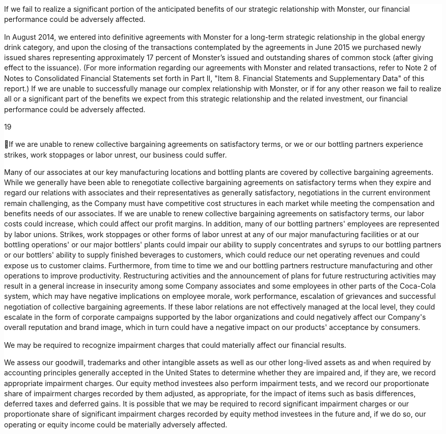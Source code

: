 If we fail to realize a significant portion of the anticipated benefits of our strategic relationship with Monster, our financial performance could be adversely affected.

In August 2014, we entered into definitive agreements with Monster for a long-term strategic relationship in the global energy drink category, and upon the closing of the
transactions contemplated by the agreements in June 2015 we purchased newly issued shares representing approximately 17 percent of Monster’s issued and outstanding shares
of common stock (after giving effect to the issuance). (For more information regarding our agreements with Monster and related transactions, refer to Note 2 of Notes to
Consolidated Financial Statements set forth in Part II, "Item 8. Financial Statements and Supplementary Data" of this report.) If we are unable to successfully manage our
complex relationship with Monster, or if for any other reason we fail to realize all or a significant part of the benefits we expect from this strategic relationship and the related
investment, our financial performance could be adversely affected.

19

If we are unable to renew collective bargaining agreements on satisfactory terms, or we or our bottling partners experience strikes, work stoppages or labor unrest, our
business could suffer.

Many of our associates at our key manufacturing locations and bottling plants are covered by collective bargaining agreements. While we generally have been able to
renegotiate collective bargaining agreements on satisfactory terms when they expire and regard our relations with associates and their representatives as generally satisfactory,
negotiations in the current environment remain challenging, as the Company must have competitive cost structures in each market while meeting the compensation and benefits
needs of our associates. If we are unable to renew collective bargaining agreements on satisfactory terms, our labor costs could increase, which could affect our profit margins.
In addition, many of our bottling partners' employees are represented by labor unions. Strikes, work stoppages or other forms of labor unrest at any of our major manufacturing
facilities or at our bottling operations' or our major bottlers' plants could impair our ability to supply concentrates and syrups to our bottling partners or our bottlers' ability to
supply finished beverages to customers, which could reduce our net operating revenues and could expose us to customer claims. Furthermore, from time to time we and our
bottling partners restructure manufacturing and other operations to improve productivity. Restructuring activities and the announcement of plans for future restructuring
activities may result in a general increase in insecurity among some Company associates and some employees in other parts of the Coca-Cola system, which may have negative
implications on employee morale, work performance, escalation of grievances and successful negotiation of collective bargaining agreements. If these labor relations are not
effectively managed at the local level, they could escalate in the form of corporate campaigns supported by the labor organizations and could negatively affect our Company's
overall reputation and brand image, which in turn could have a negative impact on our products' acceptance by consumers.

We may be required to recognize impairment charges that could materially affect our financial results.

We assess our goodwill, trademarks and other intangible assets as well as our other long-lived assets as and when required by accounting principles generally accepted in the
United States to determine whether they are impaired and, if they are, we record appropriate impairment charges. Our equity method investees also perform impairment tests,
and we record our proportionate share of impairment charges recorded by them adjusted, as appropriate, for the impact of items such as basis differences, deferred taxes and
deferred gains. It is possible that we may be required to record significant impairment charges or our proportionate share of significant impairment charges recorded by equity
method investees in the future and, if we do so, our operating or equity income could be materially adversely affected.
